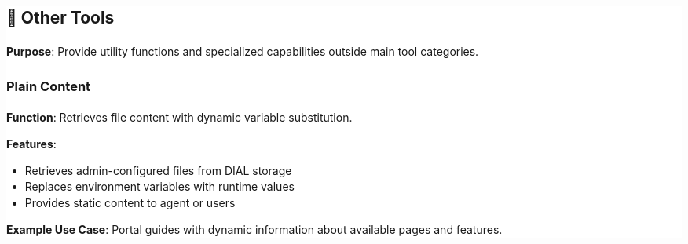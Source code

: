 ## 🔧 Other Tools

**Purpose**: Provide utility functions and specialized capabilities outside main tool categories.

### Plain Content

**Function**: Retrieves file content with dynamic variable substitution.

**Features**:

- Retrieves admin-configured files from DIAL storage
- Replaces environment variables with runtime values
- Provides static content to agent or users

**Example Use Case**: Portal guides with dynamic information about available pages and features.
